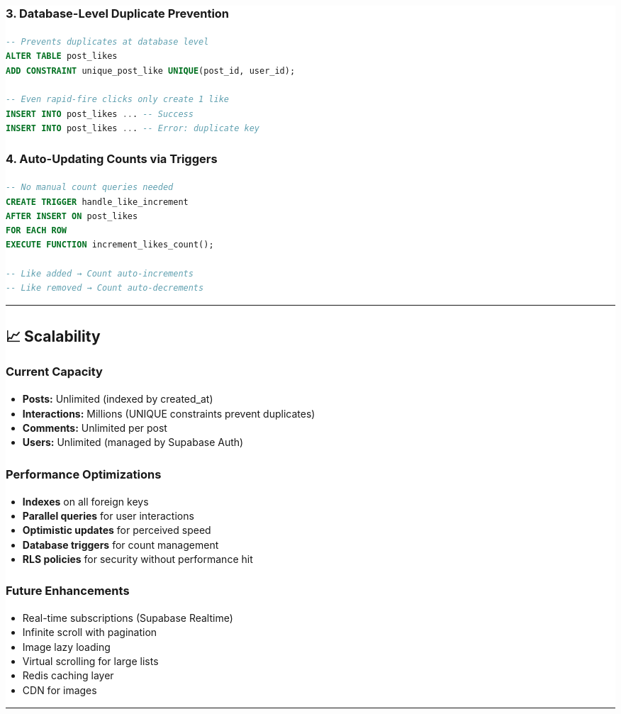 ### 3. Database-Level Duplicate Prevention
```sql
-- Prevents duplicates at database level
ALTER TABLE post_likes 
ADD CONSTRAINT unique_post_like UNIQUE(post_id, user_id);

-- Even rapid-fire clicks only create 1 like
INSERT INTO post_likes ... -- Success
INSERT INTO post_likes ... -- Error: duplicate key
```

### 4. Auto-Updating Counts via Triggers
```sql
-- No manual count queries needed
CREATE TRIGGER handle_like_increment
AFTER INSERT ON post_likes
FOR EACH ROW
EXECUTE FUNCTION increment_likes_count();

-- Like added → Count auto-increments
-- Like removed → Count auto-decrements
```

---

## 📈 Scalability

### Current Capacity
- **Posts:** Unlimited (indexed by created_at)
- **Interactions:** Millions (UNIQUE constraints prevent duplicates)
- **Comments:** Unlimited per post
- **Users:** Unlimited (managed by Supabase Auth)

### Performance Optimizations
- **Indexes** on all foreign keys
- **Parallel queries** for user interactions
- **Optimistic updates** for perceived speed
- **Database triggers** for count management
- **RLS policies** for security without performance hit

### Future Enhancements
- Real-time subscriptions (Supabase Realtime)
- Infinite scroll with pagination
- Image lazy loading
- Virtual scrolling for large lists
- Redis caching layer
- CDN for images

---
